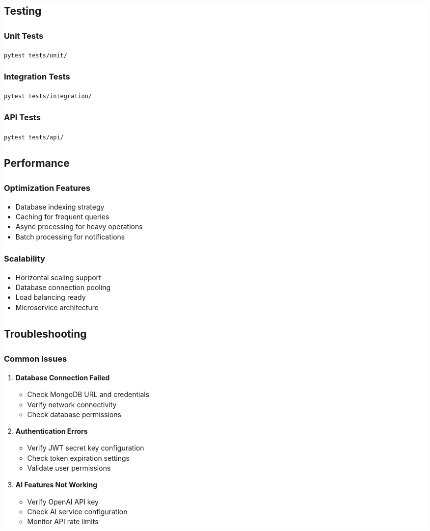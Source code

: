 ## Testing

### Unit Tests
```bash
pytest tests/unit/
```

### Integration Tests
```bash
pytest tests/integration/
```

### API Tests
```bash
pytest tests/api/
```

## Performance

### Optimization Features
- Database indexing strategy
- Caching for frequent queries
- Async processing for heavy operations
- Batch processing for notifications

### Scalability
- Horizontal scaling support
- Database connection pooling
- Load balancing ready
- Microservice architecture

## Troubleshooting

### Common Issues

1. **Database Connection Failed**
   - Check MongoDB URL and credentials
   - Verify network connectivity
   - Check database permissions

2. **Authentication Errors**
   - Verify JWT secret key configuration
   - Check token expiration settings
   - Validate user permissions

3. **AI Features Not Working**
   - Verify OpenAI API key
   - Check AI service configuration
   - Monitor API rate limits
